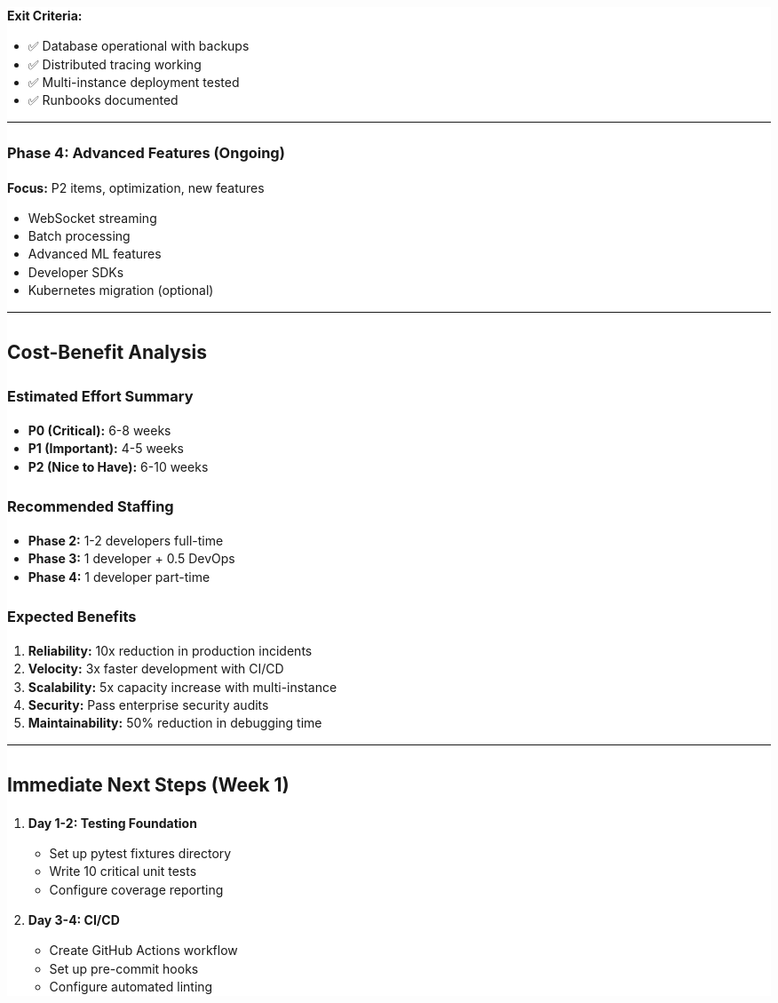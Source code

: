**Exit Criteria:**
- ✅ Database operational with backups
- ✅ Distributed tracing working
- ✅ Multi-instance deployment tested
- ✅ Runbooks documented

---

### Phase 4: Advanced Features (Ongoing)
**Focus:** P2 items, optimization, new features

- WebSocket streaming
- Batch processing
- Advanced ML features
- Developer SDKs
- Kubernetes migration (optional)

---

## Cost-Benefit Analysis

### Estimated Effort Summary
- **P0 (Critical):** 6-8 weeks
- **P1 (Important):** 4-5 weeks
- **P2 (Nice to Have):** 6-10 weeks

### Recommended Staffing
- **Phase 2:** 1-2 developers full-time
- **Phase 3:** 1 developer + 0.5 DevOps
- **Phase 4:** 1 developer part-time

### Expected Benefits
1. **Reliability:** 10x reduction in production incidents
2. **Velocity:** 3x faster development with CI/CD
3. **Scalability:** 5x capacity increase with multi-instance
4. **Security:** Pass enterprise security audits
5. **Maintainability:** 50% reduction in debugging time

---

## Immediate Next Steps (Week 1)

1. **Day 1-2: Testing Foundation**
   - Set up pytest fixtures directory
   - Write 10 critical unit tests
   - Configure coverage reporting

2. **Day 3-4: CI/CD**
   - Create GitHub Actions workflow
   - Set up pre-commit hooks
   - Configure automated linting
